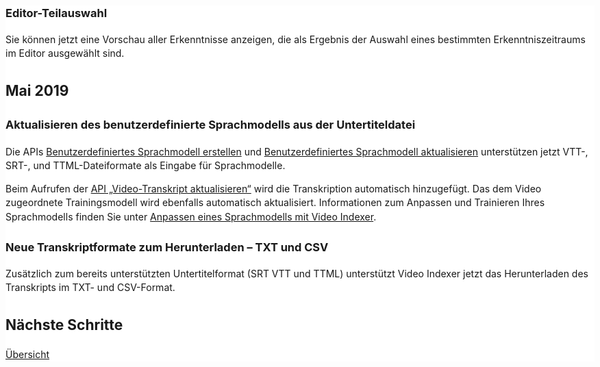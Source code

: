 ### <a name="editor-semi-select"></a>Editor-Teilauswahl

Sie können jetzt eine Vorschau aller Erkenntnisse anzeigen, die als Ergebnis der Auswahl eines bestimmten Erkenntniszeitraums im Editor ausgewählt sind.

## <a name="may-2019"></a>Mai 2019

### <a name="update-custom-language-model-from-closed-caption-file"></a>Aktualisieren des benutzerdefinierte Sprachmodells aus der Untertiteldatei

Die APIs [Benutzerdefiniertes Sprachmodell erstellen](https://api-portal.videoindexer.ai/docs/services/Operations/operations/Create-Language-Model?&groupBy=tag) und [Benutzerdefiniertes Sprachmodell aktualisieren](https://api-portal.videoindexer.ai/docs/services/Operations/operations/Update-Language-Model?&groupBy=tag) unterstützen jetzt VTT-, SRT-, und TTML-Dateiformate als Eingabe für Sprachmodelle.

Beim Aufrufen der [API „Video-Transkript aktualisieren“](https://api-portal.videoindexer.ai/docs/services/Operations/operations/Update-Video-Transcript?&pattern=transcript) wird die Transkription automatisch hinzugefügt. Das dem Video zugeordnete Trainingsmodell wird ebenfalls automatisch aktualisiert. Informationen zum Anpassen und Trainieren Ihres Sprachmodells finden Sie unter [Anpassen eines Sprachmodells mit Video Indexer](customize-language-model-overview.md).

### <a name="new-download-transcript-formats--txt-and-csv"></a>Neue Transkriptformate zum Herunterladen – TXT und CSV

Zusätzlich zum bereits unterstützten Untertitelformat (SRT VTT und TTML) unterstützt Video Indexer jetzt das Herunterladen des Transkripts im TXT- und CSV-Format.

## <a name="next-steps"></a>Nächste Schritte

[Übersicht](video-indexer-overview.md)
